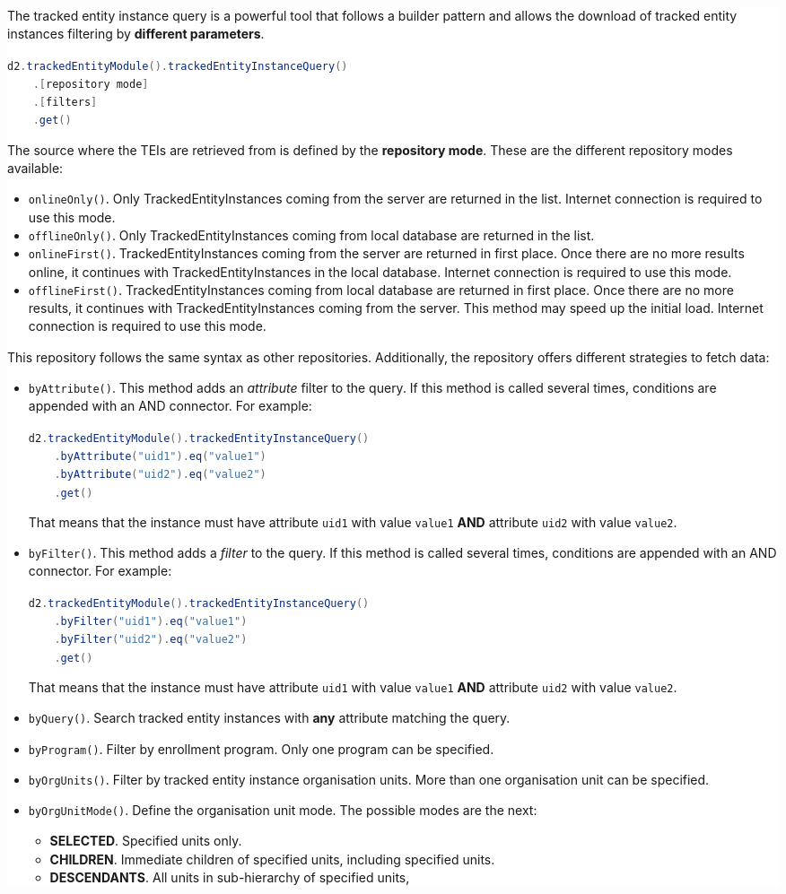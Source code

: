 The tracked entity instance query is a powerful tool that follows a
builder pattern and allows the download of tracked entity instances
filtering by **different parameters**.

```java
d2.trackedEntityModule().trackedEntityInstanceQuery()
    .[repository mode]
    .[filters]
    .get()
```

The source where the TEIs are retrieved from is defined by the **repository mode**.
These are the different repository modes available:

- `onlineOnly()`. Only TrackedEntityInstances coming from the server are
  returned in the list. Internet connection is required to use this mode.
- `offlineOnly()`. Only TrackedEntityInstances coming from local
  database are returned in the list.
- `onlineFirst()`. TrackedEntityInstances coming from the server are
  returned in first place. Once there are no more results online, it
  continues with TrackedEntityInstances in the local database. Internet
  connection is required to use this mode.
- `offlineFirst()`. TrackedEntityInstances coming from local database
  are returned in first place. Once there are no more results, it continues
  with TrackedEntityInstances coming from the server. This method may
  speed up the initial load. Internet connection is required to use this
  mode.

This repository follows the same syntax as other repositories.
Additionally, the repository offers different strategies to fetch data:

- `byAttribute()`. This method adds an *attribute* filter to the query.
  If this method is called several times, conditions are appended with an AND
  connector. For example:
  
  ```java
  d2.trackedEntityModule().trackedEntityInstanceQuery()
      .byAttribute("uid1").eq("value1")
      .byAttribute("uid2").eq("value2")
      .get()
  ```

  That means that the instance must have attribute `uid1` with value
  `value1` **AND** attribute `uid2` with value `value2`.
- `byFilter()`. This method adds a *filter* to the query. If this
  method is called several times, conditions are appended with an AND
  connector. For example:
  
  ```java
  d2.trackedEntityModule().trackedEntityInstanceQuery()
      .byFilter("uid1").eq("value1")
      .byFilter("uid2").eq("value2")
      .get()
  ```
  
  That means that the instance must have attribute `uid1` with value
  `value1` **AND** attribute `uid2` with value `value2`.
- `byQuery()`. Search tracked entity instances with **any** attribute
  matching the query.
- `byProgram()`. Filter by enrollment program. Only one program can be
  specified.
- `byOrgUnits()`. Filter by tracked entity instance organisation units.
  More than one organisation unit can be specified.
- `byOrgUnitMode()`. Define the organisation unit mode. The possible
  modes are the next:
  - **SELECTED**. Specified units only.
  - **CHILDREN**. Immediate children of specified units, including
    specified units.
  - **DESCENDANTS**. All units in sub-hierarchy of specified units,

[//]: # (Include glass protected download)